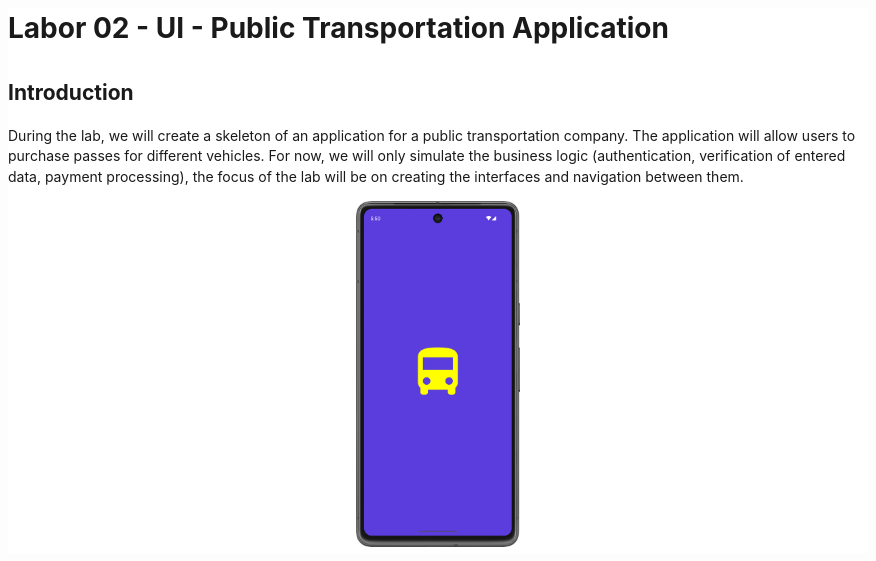 # Labor 02 - UI - Public Transportation Application

## Introduction

During the lab, we will create a skeleton of an application for a public transportation company. The application will allow users to purchase passes for different vehicles. For now, we will only simulate the business logic (authentication, verification of entered data, payment processing), the focus of the lab will be on creating the interfaces and navigation between them.

<p align="center">
<img src="./assets/splash.png" width="19%">